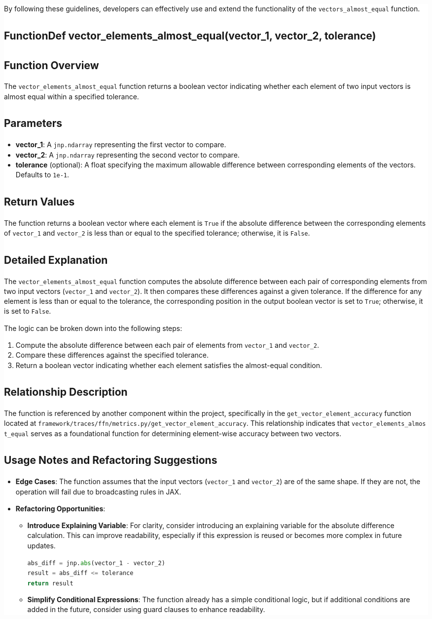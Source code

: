 By following these guidelines, developers can effectively use and extend the functionality of the `vectors_almost_equal` function.
## FunctionDef vector_elements_almost_equal(vector_1, vector_2, tolerance)
## Function Overview

The `vector_elements_almost_equal` function returns a boolean vector indicating whether each element of two input vectors is almost equal within a specified tolerance.

## Parameters

- **vector_1**: A `jnp.ndarray` representing the first vector to compare.
- **vector_2**: A `jnp.ndarray` representing the second vector to compare.
- **tolerance** (optional): A float specifying the maximum allowable difference between corresponding elements of the vectors. Defaults to `1e-1`.

## Return Values

The function returns a boolean vector where each element is `True` if the absolute difference between the corresponding elements of `vector_1` and `vector_2` is less than or equal to the specified tolerance; otherwise, it is `False`.

## Detailed Explanation

The `vector_elements_almost_equal` function computes the absolute difference between each pair of corresponding elements from two input vectors (`vector_1` and `vector_2`). It then compares these differences against a given tolerance. If the difference for any element is less than or equal to the tolerance, the corresponding position in the output boolean vector is set to `True`; otherwise, it is set to `False`.

The logic can be broken down into the following steps:
1. Compute the absolute difference between each pair of elements from `vector_1` and `vector_2`.
2. Compare these differences against the specified tolerance.
3. Return a boolean vector indicating whether each element satisfies the almost-equal condition.

## Relationship Description

The function is referenced by another component within the project, specifically in the `get_vector_element_accuracy` function located at `framework/traces/ffn/metrics.py/get_vector_element_accuracy`. This relationship indicates that `vector_elements_almost_equal` serves as a foundational function for determining element-wise accuracy between two vectors.

## Usage Notes and Refactoring Suggestions

- **Edge Cases**: The function assumes that the input vectors (`vector_1` and `vector_2`) are of the same shape. If they are not, the operation will fail due to broadcasting rules in JAX.
  
- **Refactoring Opportunities**:
  - **Introduce Explaining Variable**: For clarity, consider introducing an explaining variable for the absolute difference calculation. This can improve readability, especially if this expression is reused or becomes more complex in future updates.
    ```python
    abs_diff = jnp.abs(vector_1 - vector_2)
    result = abs_diff <= tolerance
    return result
    ```
  - **Simplify Conditional Expressions**: The function already has a simple conditional logic, but if additional conditions are added in the future, consider using guard clauses to enhance readability.
  